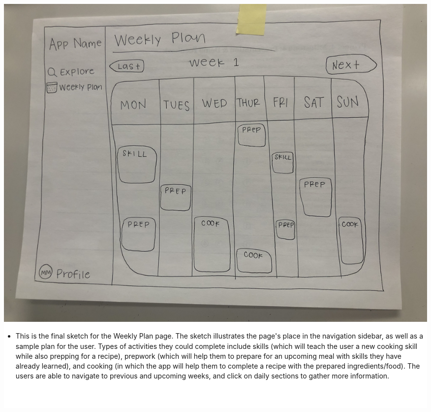 <img src="images/final_weekly.jpeg" alt ="Final Weekly Plan Sketch" />

- This is the final sketch for the Weekly Plan page. The sketch illustrates the page's place in the navigation sidebar, as well as a sample plan for the user. Types of activities they could complete include skills (which will teach the user a new cooking skill while also prepping for a recipe), prepwork (which will help them to prepare for an upcoming meal with skills they have already learned), and cooking (in which the app will help them to complete a recipe with the prepared ingredients/food). The users are able to navigate to previous and upcoming weeks, and click on daily sections to gather more information.

<br></br>